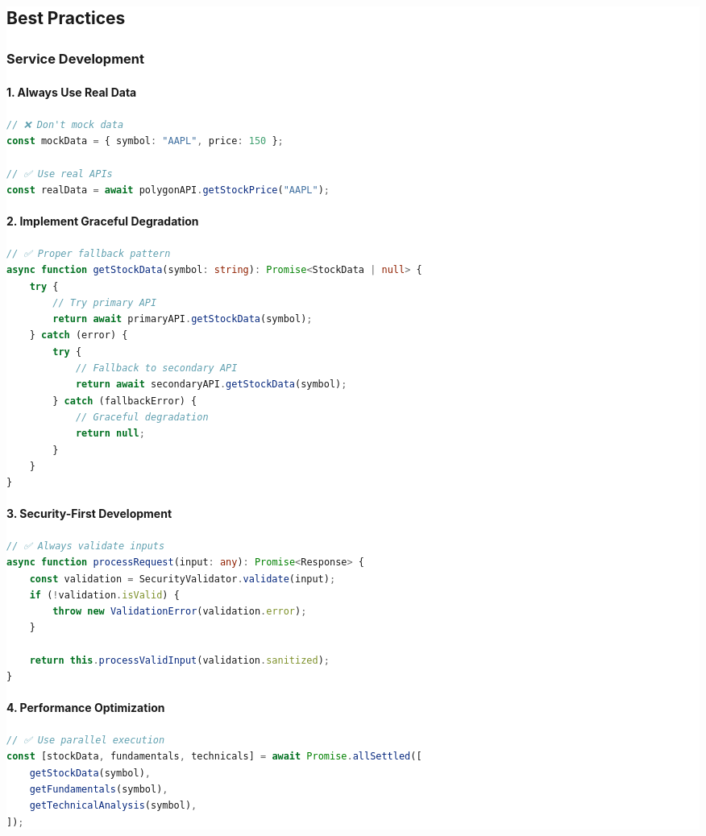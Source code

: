 
## Best Practices

### Service Development

#### 1. Always Use Real Data

```typescript
// ❌ Don't mock data
const mockData = { symbol: "AAPL", price: 150 };

// ✅ Use real APIs
const realData = await polygonAPI.getStockPrice("AAPL");
```

#### 2. Implement Graceful Degradation

```typescript
// ✅ Proper fallback pattern
async function getStockData(symbol: string): Promise<StockData | null> {
	try {
		// Try primary API
		return await primaryAPI.getStockData(symbol);
	} catch (error) {
		try {
			// Fallback to secondary API
			return await secondaryAPI.getStockData(symbol);
		} catch (fallbackError) {
			// Graceful degradation
			return null;
		}
	}
}
```

#### 3. Security-First Development

```typescript
// ✅ Always validate inputs
async function processRequest(input: any): Promise<Response> {
	const validation = SecurityValidator.validate(input);
	if (!validation.isValid) {
		throw new ValidationError(validation.error);
	}

	return this.processValidInput(validation.sanitized);
}
```

#### 4. Performance Optimization

```typescript
// ✅ Use parallel execution
const [stockData, fundamentals, technicals] = await Promise.allSettled([
	getStockData(symbol),
	getFundamentals(symbol),
	getTechnicalAnalysis(symbol),
]);
```
